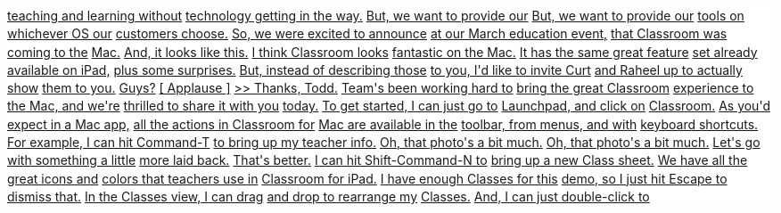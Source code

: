 [teaching and learning without](https://developer.apple.com/videos/wwdc2018/videos/play/wwdc2018/302/?time=115) [technology getting in the way.](https://developer.apple.com/videos/wwdc2018/videos/play/wwdc2018/302/?time=116) [But, we want to provide our](https://developer.apple.com/videos/wwdc2018/videos/play/wwdc2018/302/?time=119) [But, we want to provide our](https://developer.apple.com/videos/wwdc2018/videos/play/wwdc2018/302/?time=119) [tools on whichever OS our](https://developer.apple.com/videos/wwdc2018/videos/play/wwdc2018/302/?time=120) [customers choose.](https://developer.apple.com/videos/wwdc2018/videos/play/wwdc2018/302/?time=121) [So, we were excited to announce](https://developer.apple.com/videos/wwdc2018/videos/play/wwdc2018/302/?time=122) [at our March education event,](https://developer.apple.com/videos/wwdc2018/videos/play/wwdc2018/302/?time=124) [that Classroom was coming to the](https://developer.apple.com/videos/wwdc2018/videos/play/wwdc2018/302/?time=126) [Mac.](https://developer.apple.com/videos/wwdc2018/videos/play/wwdc2018/302/?time=127) [And, it looks like this.](https://developer.apple.com/videos/wwdc2018/videos/play/wwdc2018/302/?time=128) [I think Classroom looks](https://developer.apple.com/videos/wwdc2018/videos/play/wwdc2018/302/?time=130) [fantastic on the Mac.](https://developer.apple.com/videos/wwdc2018/videos/play/wwdc2018/302/?time=132) [It has the same great feature](https://developer.apple.com/videos/wwdc2018/videos/play/wwdc2018/302/?time=134) [set already available on iPad,](https://developer.apple.com/videos/wwdc2018/videos/play/wwdc2018/302/?time=135) [plus some surprises.](https://developer.apple.com/videos/wwdc2018/videos/play/wwdc2018/302/?time=137) [But, instead of describing those](https://developer.apple.com/videos/wwdc2018/videos/play/wwdc2018/302/?time=139) [to you, I'd like to invite Curt](https://developer.apple.com/videos/wwdc2018/videos/play/wwdc2018/302/?time=141) [and Raheel up to actually show](https://developer.apple.com/videos/wwdc2018/videos/play/wwdc2018/302/?time=143) [them to you.](https://developer.apple.com/videos/wwdc2018/videos/play/wwdc2018/302/?time=144) [Guys?](https://developer.apple.com/videos/wwdc2018/videos/play/wwdc2018/302/?time=145) [[ Applause ]](https://developer.apple.com/videos/wwdc2018/videos/play/wwdc2018/302/?time=146) [&gt;&gt; Thanks, Todd.](https://developer.apple.com/videos/wwdc2018/videos/play/wwdc2018/302/?time=152) [Team's been working hard to](https://developer.apple.com/videos/wwdc2018/videos/play/wwdc2018/302/?time=152) [bring the great Classroom](https://developer.apple.com/videos/wwdc2018/videos/play/wwdc2018/302/?time=154) [experience to the Mac, and we're](https://developer.apple.com/videos/wwdc2018/videos/play/wwdc2018/302/?time=155) [thrilled to share it with you](https://developer.apple.com/videos/wwdc2018/videos/play/wwdc2018/302/?time=156) [today.](https://developer.apple.com/videos/wwdc2018/videos/play/wwdc2018/302/?time=157) [To get started, I can just go to](https://developer.apple.com/videos/wwdc2018/videos/play/wwdc2018/302/?time=158) [Launchpad, and click on](https://developer.apple.com/videos/wwdc2018/videos/play/wwdc2018/302/?time=160) [Classroom.](https://developer.apple.com/videos/wwdc2018/videos/play/wwdc2018/302/?time=161) [As you'd expect in a Mac app,](https://developer.apple.com/videos/wwdc2018/videos/play/wwdc2018/302/?time=166) [all the actions in Classroom for](https://developer.apple.com/videos/wwdc2018/videos/play/wwdc2018/302/?time=167) [Mac are available in the](https://developer.apple.com/videos/wwdc2018/videos/play/wwdc2018/302/?time=169) [toolbar, from menus, and with](https://developer.apple.com/videos/wwdc2018/videos/play/wwdc2018/302/?time=170) [keyboard shortcuts.](https://developer.apple.com/videos/wwdc2018/videos/play/wwdc2018/302/?time=172) [For example, I can hit Command-T](https://developer.apple.com/videos/wwdc2018/videos/play/wwdc2018/302/?time=174) [to bring up my teacher info.](https://developer.apple.com/videos/wwdc2018/videos/play/wwdc2018/302/?time=176) [Oh, that photo's a bit much.](https://developer.apple.com/videos/wwdc2018/videos/play/wwdc2018/302/?time=178) [Oh, that photo's a bit much.](https://developer.apple.com/videos/wwdc2018/videos/play/wwdc2018/302/?time=178) [Let's go with something a little](https://developer.apple.com/videos/wwdc2018/videos/play/wwdc2018/302/?time=180) [more laid back.](https://developer.apple.com/videos/wwdc2018/videos/play/wwdc2018/302/?time=183) [That's better.](https://developer.apple.com/videos/wwdc2018/videos/play/wwdc2018/302/?time=184) [I can hit Shift-Command-N to](https://developer.apple.com/videos/wwdc2018/videos/play/wwdc2018/302/?time=186) [bring up a new Class sheet.](https://developer.apple.com/videos/wwdc2018/videos/play/wwdc2018/302/?time=191) [We have all the great icons and](https://developer.apple.com/videos/wwdc2018/videos/play/wwdc2018/302/?time=192) [colors that teachers use in](https://developer.apple.com/videos/wwdc2018/videos/play/wwdc2018/302/?time=194) [Classroom for iPad.](https://developer.apple.com/videos/wwdc2018/videos/play/wwdc2018/302/?time=195) [I have enough Classes for this](https://developer.apple.com/videos/wwdc2018/videos/play/wwdc2018/302/?time=196) [demo, so I just hit Escape to](https://developer.apple.com/videos/wwdc2018/videos/play/wwdc2018/302/?time=198) [dismiss that.](https://developer.apple.com/videos/wwdc2018/videos/play/wwdc2018/302/?time=199) [In the Classes view, I can drag](https://developer.apple.com/videos/wwdc2018/videos/play/wwdc2018/302/?time=201) [and drop to rearrange my](https://developer.apple.com/videos/wwdc2018/videos/play/wwdc2018/302/?time=203) [Classes.](https://developer.apple.com/videos/wwdc2018/videos/play/wwdc2018/302/?time=204) [And, I can just double-click to](https://developer.apple.com/videos/wwdc2018/videos/play/wwdc2018/302/?time=206)